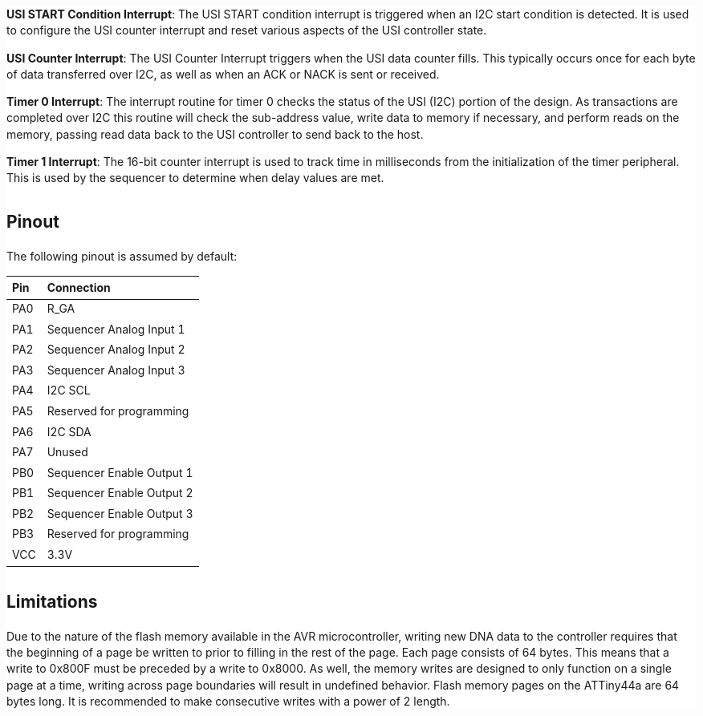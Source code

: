 **USI START Condition Interrupt**: The USI START condition interrupt is
triggered when an I2C start condition is detected. It is used to configure
the USI counter interrupt and reset various aspects of the USI controller state.

**USI Counter Interrupt**: The USI Counter Interrupt triggers when the USI
data counter fills. This typically occurs once for each byte of data
transferred over I2C, as well as when an ACK or NACK is sent or received.

**Timer 0 Interrupt**: The interrupt routine for timer 0 checks the status of
the USI (I2C) portion of the design. As transactions are completed over I2C
this routine will check the sub-address value, write data to memory if
necessary, and perform reads on the memory, passing read data back to the USI
controller to send back to the host.

**Timer 1 Interrupt**: The 16-bit counter interrupt is used to track time in
milliseconds from the initialization of the timer peripheral. This is used
by the sequencer to determine when delay values are met.


## Pinout

The following pinout is assumed by default:

| Pin | Connection                |
| :-- | :------------------------ |
| PA0 | R\_GA                     |
| PA1 | Sequencer Analog Input 1  |
| PA2 | Sequencer Analog Input 2  |
| PA3 | Sequencer Analog Input 3  |
| PA4 | I2C SCL                   |
| PA5 | Reserved for programming  |
| PA6 | I2C SDA                   |
| PA7 | Unused                    |
| PB0 | Sequencer Enable Output 1 |
| PB1 | Sequencer Enable Output 2 |
| PB2 | Sequencer Enable Output 3 |
| PB3 | Reserved for programming  |
| VCC | 3.3V                      |


## Limitations

Due to the nature of the flash memory available in the AVR microcontroller,
writing new DNA data to the controller requires that the beginning of a page
be written to prior to filling in the rest of the page. Each page consists of
64 bytes. This means that a write to 0x800F must be preceded by a write to
0x8000. As well, the memory writes are designed to only function on a single
page at a time, writing across page boundaries will result in undefined
behavior. Flash memory pages on the ATTiny44a are 64 bytes long. It is
recommended to make consecutive writes with a power of 2 length.
